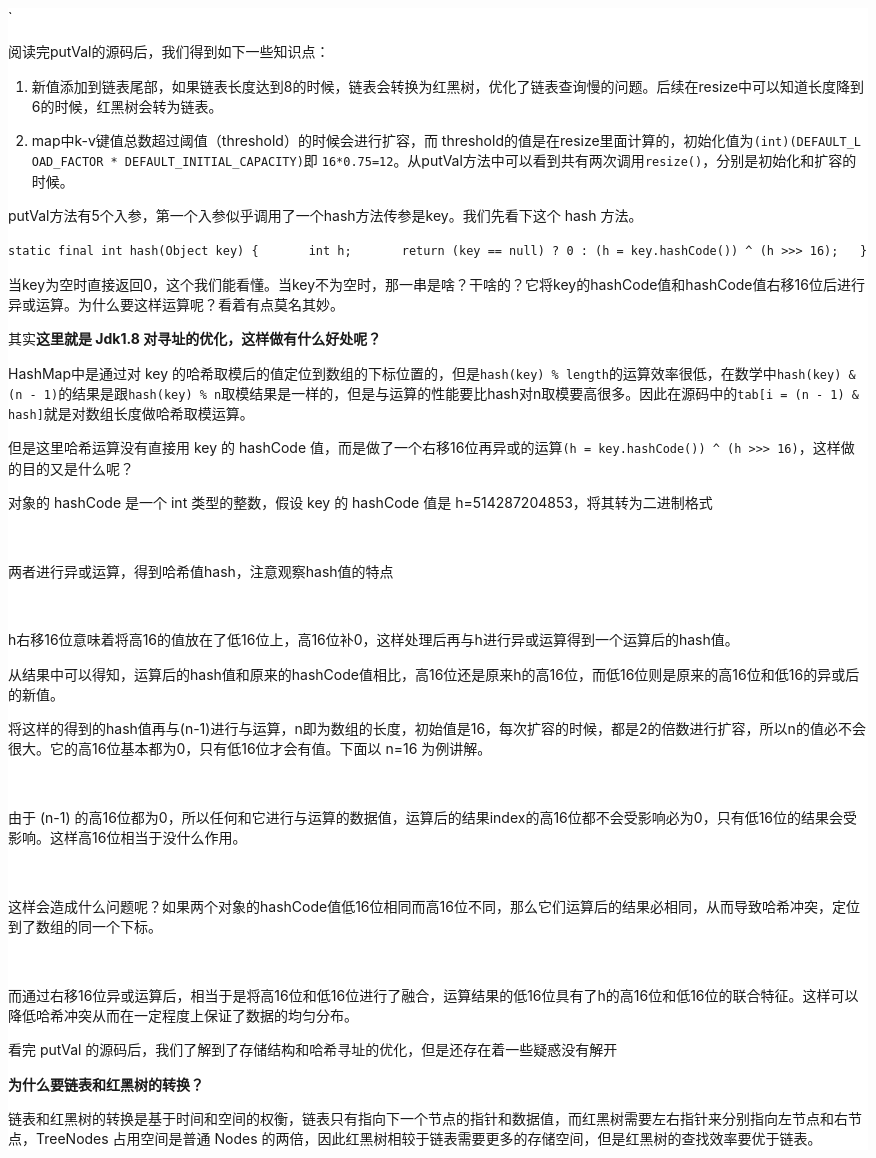 `

阅读完putVal的源码后，我们得到如下一些知识点：

1.  新值添加到链表尾部，如果链表长度达到8的时候，链表会转换为红黑树，优化了链表查询慢的问题。后续在resize中可以知道长度降到6的时候，红黑树会转为链表。
    
2.  map中k-v键值总数超过阈值（threshold）的时候会进行扩容，而 threshold的值是在resize里面计算的，初始化值为`(int)(DEFAULT_LOAD_FACTOR * DEFAULT_INITIAL_CAPACITY)`即 `16*0.75=12`。从putVal方法中可以看到共有两次调用`resize()`，分别是初始化和扩容的时候。
    

putVal方法有5个入参，第一个入参似乎调用了一个hash方法传参是key。我们先看下这个 hash 方法。

`static final int hash(Object key) {  
    int h;  
    return (key == null) ? 0 : (h = key.hashCode()) ^ (h >>> 16);  
}  
`

当key为空时直接返回0，这个我们能看懂。当key不为空时，那一串是啥？干啥的？它将key的hashCode值和hashCode值右移16位后进行异或运算。为什么要这样运算呢？看着有点莫名其妙。

其实**这里就是 Jdk1.8 对寻址的优化，这样做有什么好处呢？**

HashMap中是通过对 key 的哈希取模后的值定位到数组的下标位置的，但是`hash(key) % length`的运算效率很低，在数学中`hash(key) & (n - 1)`的结果是跟`hash(key) % n`取模结果是一样的，但是与运算的性能要比hash对n取模要高很多。因此在源码中的`tab[i = (n - 1) & hash]`就是对数组长度做哈希取模运算。

但是这里哈希运算没有直接用 key 的 hashCode 值，而是做了一个右移16位再异或的运算`(h = key.hashCode()) ^ (h >>> 16)`，这样做的目的又是什么呢？

对象的 hashCode 是一个 int 类型的整数，假设 key 的 hashCode 值是 h=514287204853，将其转为二进制格式

![](data:image/gif;base64,iVBORw0KGgoAAAANSUhEUgAAAAEAAAABCAYAAAAfFcSJAAAADUlEQVQImWNgYGBgAAAABQABh6FO1AAAAABJRU5ErkJggg==)

两者进行异或运算，得到哈希值hash，注意观察hash值的特点

![](data:image/gif;base64,iVBORw0KGgoAAAANSUhEUgAAAAEAAAABCAYAAAAfFcSJAAAADUlEQVQImWNgYGBgAAAABQABh6FO1AAAAABJRU5ErkJggg==)

h右移16位意味着将高16的值放在了低16位上，高16位补0，这样处理后再与h进行异或运算得到一个运算后的hash值。

从结果中可以得知，运算后的hash值和原来的hashCode值相比，高16位还是原来h的高16位，而低16位则是原来的高16位和低16的异或后的新值。

将这样的得到的hash值再与(n-1)进行与运算，n即为数组的长度，初始值是16，每次扩容的时候，都是2的倍数进行扩容，所以n的值必不会很大。它的高16位基本都为0，只有低16位才会有值。下面以 n=16 为例讲解。

![](data:image/gif;base64,iVBORw0KGgoAAAANSUhEUgAAAAEAAAABCAYAAAAfFcSJAAAADUlEQVQImWNgYGBgAAAABQABh6FO1AAAAABJRU5ErkJggg==)

由于 (n-1) 的高16位都为0，所以任何和它进行与运算的数据值，运算后的结果index的高16位都不会受影响必为0，只有低16位的结果会受影响。这样高16位相当于没什么作用。

![](data:image/gif;base64,iVBORw0KGgoAAAANSUhEUgAAAAEAAAABCAYAAAAfFcSJAAAADUlEQVQImWNgYGBgAAAABQABh6FO1AAAAABJRU5ErkJggg==)

这样会造成什么问题呢？如果两个对象的hashCode值低16位相同而高16位不同，那么它们运算后的结果必相同，从而导致哈希冲突，定位到了数组的同一个下标。

![](data:image/gif;base64,iVBORw0KGgoAAAANSUhEUgAAAAEAAAABCAYAAAAfFcSJAAAADUlEQVQImWNgYGBgAAAABQABh6FO1AAAAABJRU5ErkJggg==)

而通过右移16位异或运算后，相当于是将高16位和低16位进行了融合，运算结果的低16位具有了h的高16位和低16位的联合特征。这样可以降低哈希冲突从而在一定程度上保证了数据的均匀分布。

看完 putVal 的源码后，我们了解到了存储结构和哈希寻址的优化，但是还存在着一些疑惑没有解开

**为什么要链表和红黑树的转换？**

链表和红黑树的转换是基于时间和空间的权衡，链表只有指向下一个节点的指针和数据值，而红黑树需要左右指针来分别指向左节点和右节点，TreeNodes 占用空间是普通 Nodes 的两倍，因此红黑树相较于链表需要更多的存储空间，但是红黑树的查找效率要优于链表。

